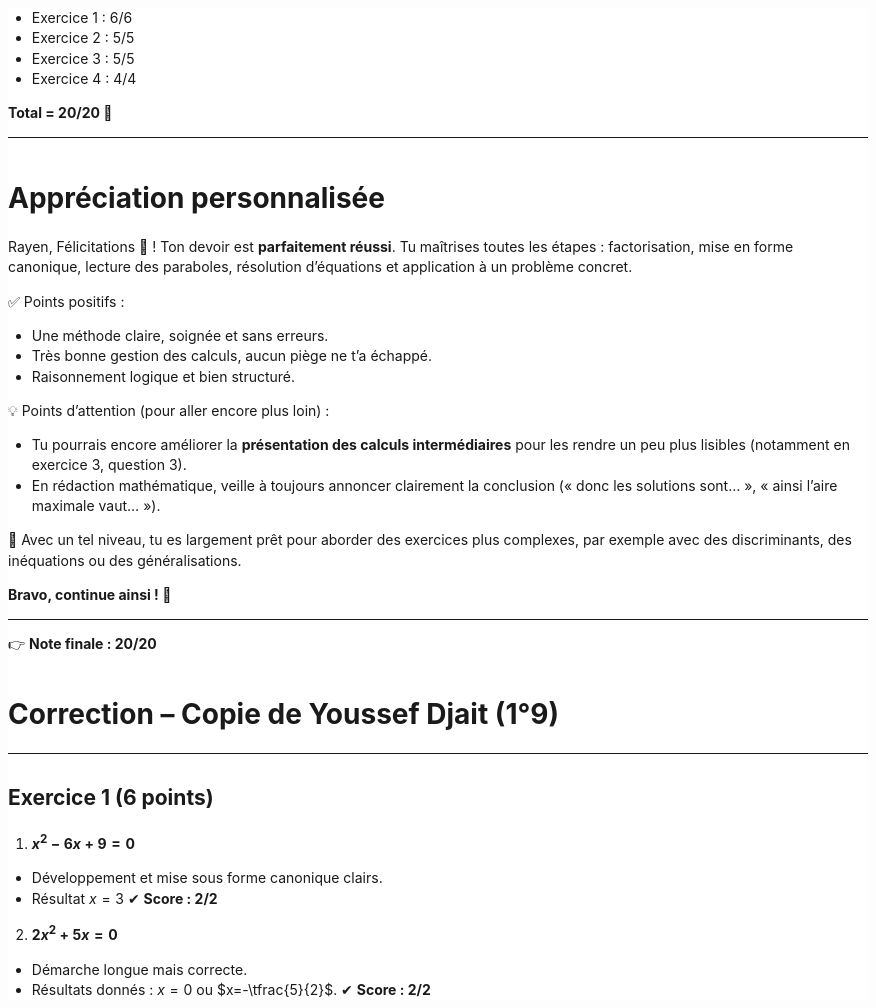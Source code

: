 * Exercice 1 : 6/6
* Exercice 2 : 5/5
* Exercice 3 : 5/5
* Exercice 4 : 4/4

**Total = 20/20 🎯**

---

# **Appréciation personnalisée**

Rayen,
Félicitations 👏 ! Ton devoir est **parfaitement réussi**. Tu maîtrises toutes les étapes : factorisation, mise en forme canonique, lecture des paraboles, résolution d’équations et application à un problème concret.

✅ Points positifs :

* Une méthode claire, soignée et sans erreurs.
* Très bonne gestion des calculs, aucun piège ne t’a échappé.
* Raisonnement logique et bien structuré.

💡 Points d’attention (pour aller encore plus loin) :

* Tu pourrais encore améliorer la **présentation des calculs intermédiaires** pour les rendre un peu plus lisibles (notamment en exercice 3, question 3).
* En rédaction mathématique, veille à toujours annoncer clairement la conclusion (« donc les solutions sont… », « ainsi l’aire maximale vaut… »).

🌟 Avec un tel niveau, tu es largement prêt pour aborder des exercices plus complexes, par exemple avec des discriminants, des inéquations ou des généralisations.

**Bravo, continue ainsi ! 🚀**

---

👉 **Note finale : 20/20**



# **Correction – Copie de Youssef Djait (1°9)**

---

## Exercice 1 (6 points)

1. **$x^2 - 6x + 9 = 0$**

* Développement et mise sous forme canonique clairs.
* Résultat $x=3$ ✔
  **Score : 2/2**

2. **$2x^2 + 5x = 0$**

* Démarche longue mais correcte.
* Résultats donnés : $x=0$ ou $x=-\tfrac{5}{2}$. ✔
  **Score : 2/2**
